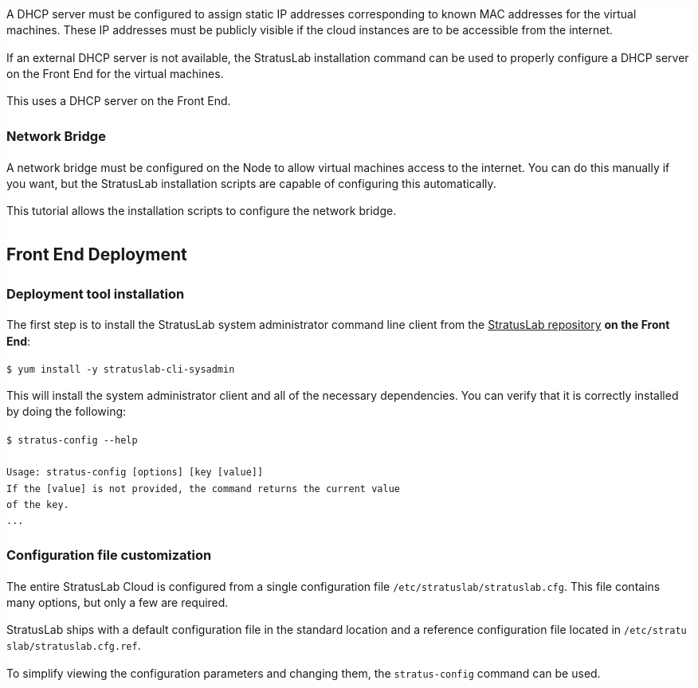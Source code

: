 A DHCP server must be configured to assign static IP addresses
corresponding to known MAC addresses for the virtual machines.  These
IP addresses must be publicly visible if the cloud instances are to be
accessible from the internet.

If an external DHCP server is not available, the StratusLab
installation command can be used to properly configure a DHCP server
on the Front End for the virtual machines.

This uses a DHCP server on the Front End.

### Network Bridge

A network bridge must be configured on the Node to allow virtual
machines access to the internet.  You can do this manually if you
want, but the StratusLab installation scripts are capable of
configuring this automatically.

This tutorial allows the installation scripts to configure the network
bridge.


Front End Deployment
--------------------

### Deployment tool installation

The first step is to install the StratusLab system administrator
command line client from the [StratusLab repository][stratuslab-yum]
**on the Front End**:

    $ yum install -y stratuslab-cli-sysadmin

This will install the system administrator client and all of the
necessary dependencies.  You can verify that it is correctly installed
by doing the following:

    $ stratus-config --help

    Usage: stratus-config [options] [key [value]]
    If the [value] is not provided, the command returns the current value
    of the key.
    ...

### Configuration file customization

The entire StratusLab Cloud is configured from a single configuration
file `/etc/stratuslab/stratuslab.cfg`.  This file contains many
options, but only a few are required. 

StratusLab ships with a default configuration file in the standard
location and a reference configuration file located in
`/etc/stratuslab/stratuslab.cfg.ref`.

To simplify viewing the configuration parameters and changing them,
the `stratus-config` command can be used.


[install-diagram]: http://stratuslab.eu/diagrams/install-diagram.png
[centos]: http://www.centos.org
[epel]: http://fedoraproject.org/wiki/EPEL
[stratuslab-yum]: http://yum.stratuslab.eu
[linux-kvm]: http://www.linux-kvm.org/
[support]: mailto:support@stratuslab.eu
[sl-client-install]: http://stratuslab.eu/try/2012/01/10/try-user-cli-installation.html
[sl-docs]: http://stratuslab.eu/documentation/